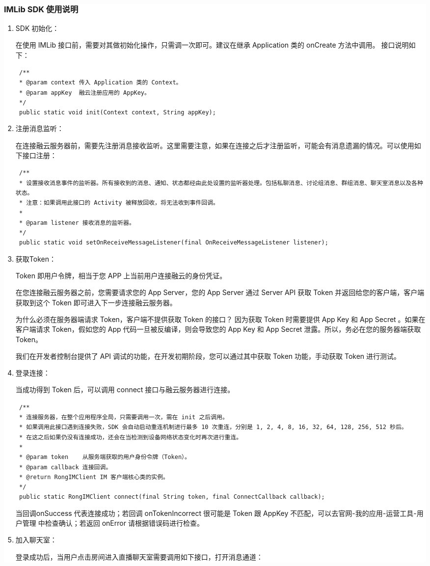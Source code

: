 ### IMLib SDK 使用说明
1. SDK 初始化：

	在使用 IMLib 接口前，需要对其做初始化操作，只需调一次即可。建议在继承 Application 类的 onCreate 方法中调用。 接口说明如下：

		/**
		* @param context 传入 Application 类的 Context。
		* @param appKey  融云注册应用的 AppKey。
		*/
		public static void init(Context context, String appKey);

2. 注册消息监听：

	在连接融云服务器前，需要先注册消息接收监听。这里需要注意，如果在连接之后才注册监听，可能会有消息遗漏的情况。可以使用如下接口注册：
	
		/**
		* 设置接收消息事件的监听器。所有接收到的消息、通知、状态都经由此处设置的监听器处理。包括私聊消息、讨论组消息、群组消息、聊天室消息以及各种状态。
		* 注意：如果调用此接口的 Activity 被释放回收，将无法收到事件回调。
		*
		* @param listener 接收消息的监听器。
		*/
		public static void setOnReceiveMessageListener(final OnReceiveMessageListener listener);

3. 获取Token：

	Token 即用户令牌，相当于您 APP 上当前用户连接融云的身份凭证。
	
	在您连接融云服务器之前，您需要请求您的 App Server，您的 App Server 通过 Server API 获取 Token 并返回给您的客户端，客户端获取到这个 Token 即可进入下一步连接融云服务器。

	为什么必须在服务器端请求 Token，客户端不提供获取 Token 的接口？
因为获取 Token 时需要提供 App Key 和 App Secret 。如果在客户端请求 Token，假如您的 App 代码一旦被反编译，则会导致您的 App Key 和 App Secret 泄露。所以，务必在您的服务器端获取 Token。

	我们在开发者控制台提供了 API 调试的功能，在开发初期阶段，您可以通过其中获取 Token 功能，手动获取 Token 进行测试。
	
4. 登录连接：
	
	当成功得到 Token 后，可以调用 connect 接口与融云服务器进行连接。
	
		/**
		* 连接服务器，在整个应用程序全局，只需要调用一次，需在 init 之后调用。
		* 如果调用此接口遇到连接失败，SDK 会自动启动重连机制进行最多 10 次重连，分别是 1, 2, 4, 8, 16, 32, 64, 128, 256, 512 秒后。
		* 在这之后如果仍没有连接成功，还会在当检测到设备网络状态变化时再次进行重连。
		*
		* @param token    从服务端获取的用户身份令牌（Token）。
		* @param callback 连接回调。
		* @return RongIMClient IM 客户端核心类的实例。
		*/
		public static RongIMClient connect(final String token, final ConnectCallback callback);
    
    当回调onSuccess 代表连接成功；若回调 onTokenIncorrect 很可能是 Token 跟 AppKey 不匹配，可以去官网-我的应用-运营工具-用户管理 中检查确认；若返回 onError 请根据错误码进行检查。
 
5. 加入聊天室：

	登录成功后，当用户点击房间进入直播聊天室需要调用如下接口，打开消息通道：
    